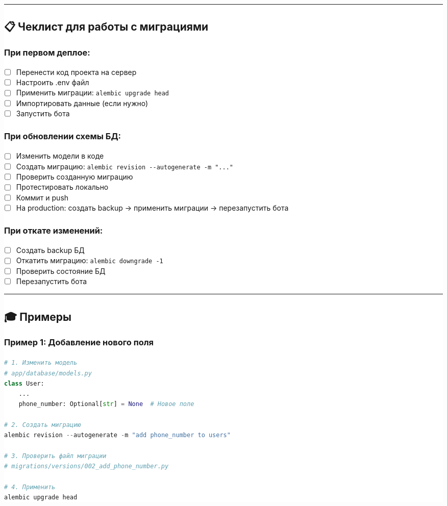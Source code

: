 ```bash
```

---

## 📋 Чеклист для работы с миграциями

### При первом деплое:

- [ ] Перенести код проекта на сервер
- [ ] Настроить .env файл
- [ ] Применить миграции: `alembic upgrade head`
- [ ] Импортировать данные (если нужно)
- [ ] Запустить бота

### При обновлении схемы БД:

- [ ] Изменить модели в коде
- [ ] Создать миграцию: `alembic revision --autogenerate -m "..."`
- [ ] Проверить созданную миграцию
- [ ] Протестировать локально
- [ ] Коммит и push
- [ ] На production: создать backup → применить миграции → перезапустить бота

### При откате изменений:

- [ ] Создать backup БД
- [ ] Откатить миграцию: `alembic downgrade -1`
- [ ] Проверить состояние БД
- [ ] Перезапустить бота

---

## 🎓 Примеры

### Пример 1: Добавление нового поля

```python
# 1. Изменить модель
# app/database/models.py
class User:
    ...
    phone_number: Optional[str] = None  # Новое поле

# 2. Создать миграцию
alembic revision --autogenerate -m "add phone_number to users"

# 3. Проверить файл миграции
# migrations/versions/002_add_phone_number.py

# 4. Применить
alembic upgrade head
```
